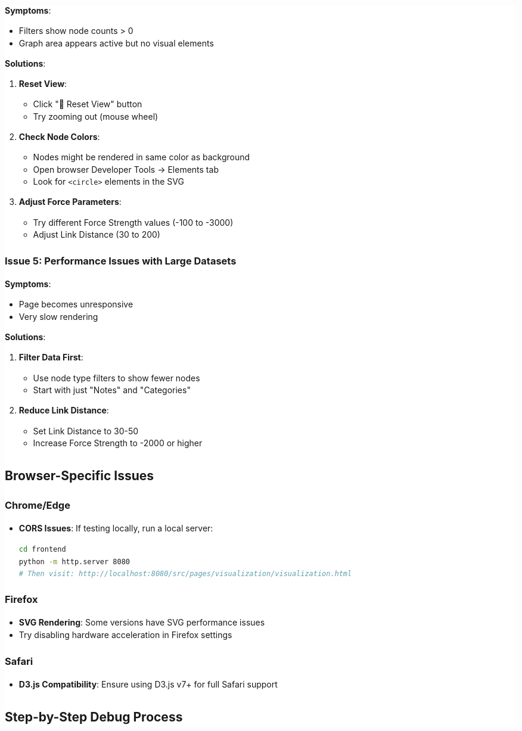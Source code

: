 **Symptoms**:
- Filters show node counts > 0
- Graph area appears active but no visual elements

**Solutions**:
1. **Reset View**:
   - Click "🔄 Reset View" button
   - Try zooming out (mouse wheel)

2. **Check Node Colors**:
   - Nodes might be rendered in same color as background
   - Open browser Developer Tools → Elements tab
   - Look for `<circle>` elements in the SVG

3. **Adjust Force Parameters**:
   - Try different Force Strength values (-100 to -3000)
   - Adjust Link Distance (30 to 200)

### Issue 5: Performance Issues with Large Datasets

**Symptoms**:
- Page becomes unresponsive
- Very slow rendering

**Solutions**:
1. **Filter Data First**:
   - Use node type filters to show fewer nodes
   - Start with just "Notes" and "Categories"

2. **Reduce Link Distance**:
   - Set Link Distance to 30-50
   - Increase Force Strength to -2000 or higher

## Browser-Specific Issues

### Chrome/Edge
- **CORS Issues**: If testing locally, run a local server:
  ```bash
  cd frontend
  python -m http.server 8080
  # Then visit: http://localhost:8080/src/pages/visualization/visualization.html
  ```

### Firefox
- **SVG Rendering**: Some versions have SVG performance issues
- Try disabling hardware acceleration in Firefox settings

### Safari
- **D3.js Compatibility**: Ensure using D3.js v7+ for full Safari support

## Step-by-Step Debug Process
